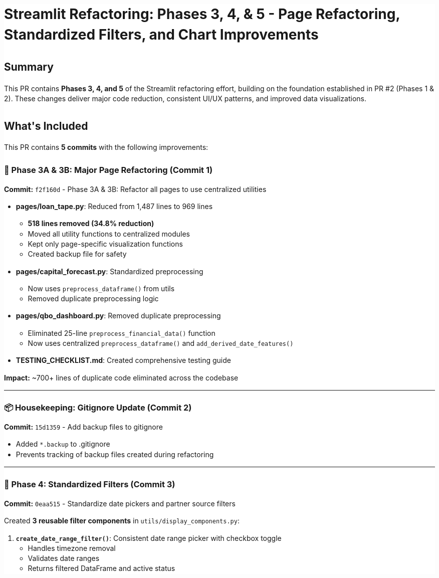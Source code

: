 # Streamlit Refactoring: Phases 3, 4, & 5 - Page Refactoring, Standardized Filters, and Chart Improvements

## Summary

This PR contains **Phases 3, 4, and 5** of the Streamlit refactoring effort, building on the foundation established in PR #2 (Phases 1 & 2). These changes deliver major code reduction, consistent UI/UX patterns, and improved data visualizations.

## What's Included

This PR contains **5 commits** with the following improvements:

### 🔧 Phase 3A & 3B: Major Page Refactoring (Commit 1)
**Commit:** `f2f160d` - Phase 3A & 3B: Refactor all pages to use centralized utilities

- **pages/loan_tape.py**: Reduced from 1,487 lines to 969 lines
  - **518 lines removed (34.8% reduction)**
  - Moved all utility functions to centralized modules
  - Kept only page-specific visualization functions
  - Created backup file for safety

- **pages/capital_forecast.py**: Standardized preprocessing
  - Now uses `preprocess_dataframe()` from utils
  - Removed duplicate preprocessing logic

- **pages/qbo_dashboard.py**: Removed duplicate preprocessing
  - Eliminated 25-line `preprocess_financial_data()` function
  - Now uses centralized `preprocess_dataframe()` and `add_derived_date_features()`

- **TESTING_CHECKLIST.md**: Created comprehensive testing guide

**Impact:** ~700+ lines of duplicate code eliminated across the codebase

---

### 📦 Housekeeping: Gitignore Update (Commit 2)
**Commit:** `15d1359` - Add backup files to gitignore

- Added `*.backup` to .gitignore
- Prevents tracking of backup files created during refactoring

---

### 🎨 Phase 4: Standardized Filters (Commit 3)
**Commit:** `0eaa515` - Standardize date pickers and partner source filters

Created **3 reusable filter components** in `utils/display_components.py`:

1. **`create_date_range_filter()`**: Consistent date range picker with checkbox toggle
   - Handles timezone removal
   - Validates date ranges
   - Returns filtered DataFrame and active status
